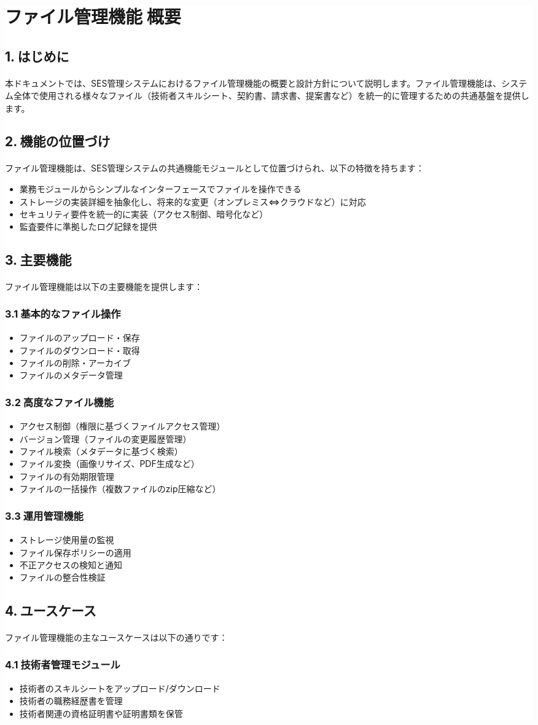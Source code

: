 # ファイル管理機能 概要

## 1. はじめに

本ドキュメントでは、SES管理システムにおけるファイル管理機能の概要と設計方針について説明します。ファイル管理機能は、システム全体で使用される様々なファイル（技術者スキルシート、契約書、請求書、提案書など）を統一的に管理するための共通基盤を提供します。

## 2. 機能の位置づけ

ファイル管理機能は、SES管理システムの共通機能モジュールとして位置づけられ、以下の特徴を持ちます：

- 業務モジュールからシンプルなインターフェースでファイルを操作できる
- ストレージの実装詳細を抽象化し、将来的な変更（オンプレミス⇔クラウドなど）に対応
- セキュリティ要件を統一的に実装（アクセス制御、暗号化など）
- 監査要件に準拠したログ記録を提供

## 3. 主要機能

ファイル管理機能は以下の主要機能を提供します：

### 3.1 基本的なファイル操作

- ファイルのアップロード・保存
- ファイルのダウンロード・取得
- ファイルの削除・アーカイブ
- ファイルのメタデータ管理

### 3.2 高度なファイル機能

- アクセス制御（権限に基づくファイルアクセス管理）
- バージョン管理（ファイルの変更履歴管理）
- ファイル検索（メタデータに基づく検索）
- ファイル変換（画像リサイズ、PDF生成など）
- ファイルの有効期限管理
- ファイルの一括操作（複数ファイルのzip圧縮など）

### 3.3 運用管理機能

- ストレージ使用量の監視
- ファイル保存ポリシーの適用
- 不正アクセスの検知と通知
- ファイルの整合性検証

## 4. ユースケース

ファイル管理機能の主なユースケースは以下の通りです：

### 4.1 技術者管理モジュール

- 技術者のスキルシートをアップロード/ダウンロード
- 技術者の職務経歴書を管理
- 技術者関連の資格証明書や証明書類を保管
